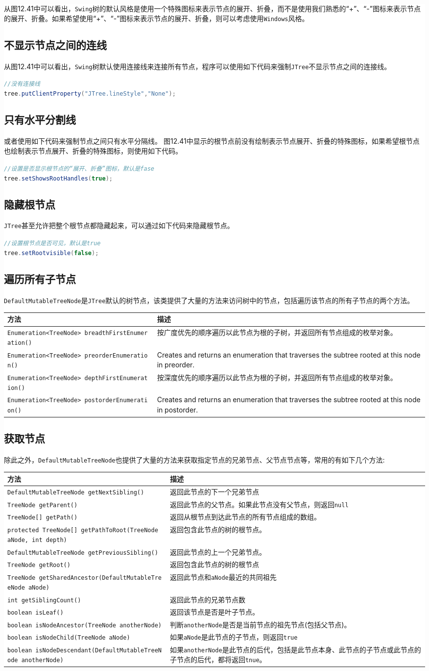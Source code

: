 从图12.41中可以看出，`Swing`树的默认风格是使用一个特殊图标来表示节点的展开、折叠，而不是使用我们熟悉的“+”、“-”图标来表示节点的展开、折叠。如果希望使用“+”、“-”图标来表示节点的展开、折叠，则可以考虑使用`Windows`风格。
## 不显示节点之间的连线
从图12.41中可以看出，`Swing`树默认使用连接线来连接所有节点，程序可以使用如下代码来强制`JTree`不显示节点之间的连接线。
```java
//没有连接线
tree.putClientProperty("JTree.lineStyle","None");
```
## 只有水平分割线
或者使用如下代码来强制节点之间只有水平分隔线。
图12.41中显示的根节点前没有绘制表示节点展开、折叠的特殊图标，如果希望根节点也绘制表示节点展开、折叠的特殊图标，则使用如下代码。
```java
//设置是否显示根节点的“展开、折叠”图标，默认是fase
tree.setShowsRootHandles(true);
```
## 隐藏根节点
`JTree`甚至允许把整个根节点都隐藏起来，可以通过如下代码来隐藏根节点。
```java
//设置根节点是否可见，默认是true
tree.setRootvisible(false);
```

## 遍历所有子节点
`DefaultMutableTreeNode`是`JTree`默认的树节点，该类提供了大量的方法来访问树中的节点，包括遍历该节点的所有子节点的两个方法。

|方法|描述|
|:--|:--|
|`Enumeration<TreeNode> breadthFirstEnumeration()`|按广度优先的顺序遍历以此节点为根的子树，并返回所有节点组成的枚举对象。|
|`Enumeration<TreeNode> preorderEnumeration()`|Creates and returns an enumeration that traverses the subtree rooted at this node in preorder.|
|`Enumeration<TreeNode> depthFirstEnumeration()`|按深度优先的顺序遍历以此节点为根的子树，并返回所有节点组成的枚举对象。|
|`Enumeration<TreeNode> postorderEnumeration()`|Creates and returns an enumeration that traverses the subtree rooted at this node in postorder.|

## 获取节点
除此之外，`DefaultMutableTreeNode`也提供了大量的方法来获取指定节点的兄弟节点、父节点节点等，常用的有如下几个方法:

|方法|描述|
|:--|:--|
|`DefaultMutableTreeNode getNextSibling()`|返回此节点的下一个兄弟节点|
|`TreeNode getParent()`|返回此节点的父节点。如果此节点没有父节点，则返回`null`|
|`TreeNode[] getPath()`|返回从根节点到达此节点的所有节点组成的数组。|
|`protected TreeNode[] getPathToRoot(TreeNode aNode, int depth)`|返回包含此节点的树的根节点。|
|`DefaultMutableTreeNode getPreviousSibling()`|返回此节点的上一个兄弟节点。|
|`TreeNode getRoot()`|返回包含此节点的树的根节点|
|`TreeNode getSharedAncestor(DefaultMutableTreeNode aNode)`|返回此节点和`aNode`最近的共同祖先|
|`int getSiblingCount()`|返回此节点的兄弟节点数|
|`boolean isLeaf()`|返回该节点是否是叶子节点。|
|`boolean isNodeAncestor(TreeNode anotherNode)`|判断`anotherNode`是否是当前节点的祖先节点(包括父节点)。|
|`boolean isNodeChild(TreeNode aNode)`|如果`aNode`是此节点的子节点，则返回`true`|
|`boolean isNodeDescendant(DefaultMutableTreeNode anotherNode)`|如果`anotherNode`是此节点的后代，包括是此节点本身、此节点的子节点或此节点的子节点的后代，都将返回`tnue`。|